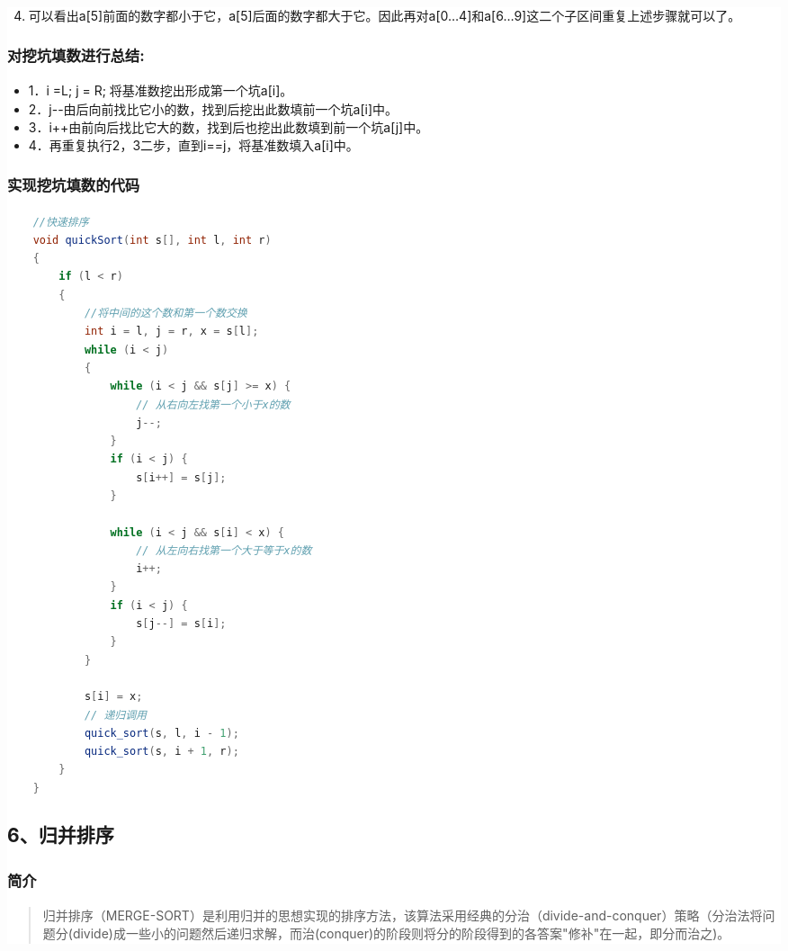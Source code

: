 4.  可以看出a[5]前面的数字都小于它，a[5]后面的数字都大于它。因此再对a[0…4]和a[6…9]这二个子区间重复上述步骤就可以了。  

### 对挖坑填数进行总结:

  - 1．i =L; j = R; 将基准数挖出形成第一个坑a[i]。
  - 2．j--由后向前找比它小的数，找到后挖出此数填前一个坑a[i]中。
  - 3．i++由前向后找比它大的数，找到后也挖出此数填到前一个坑a[j]中。
  - 4．再重复执行2，3二步，直到i==j，将基准数填入a[i]中。

### 实现挖坑填数的代码

  ```java
      //快速排序
      void quickSort(int s[], int l, int r)
      {
          if (l < r)
          {
              //将中间的这个数和第一个数交换 
              int i = l, j = r, x = s[l];
              while (i < j)
              {
                  while (i < j && s[j] >= x) {
                      // 从右向左找第一个小于x的数
                      j--;
                  }
                  if (i < j) {
                      s[i++] = s[j];
                  }
  
                  while (i < j && s[i] < x) {
                      // 从左向右找第一个大于等于x的数
                      i++;
                  }
                  if (i < j) {
                      s[j--] = s[i];
                  }
              }
  
              s[i] = x;
              // 递归调用
              quick_sort(s, l, i - 1);
              quick_sort(s, i + 1, r);
          }
      }
  ```

## 6、归并排序

### 简介

  > 归并排序（MERGE-SORT）是利用归并的思想实现的排序方法，该算法采用经典的分治（divide-and-conquer）策略（分治法将问题分(divide)成一些小的问题然后递归求解，而治(conquer)的阶段则将分的阶段得到的各答案"修补"在一起，即分而治之)。
